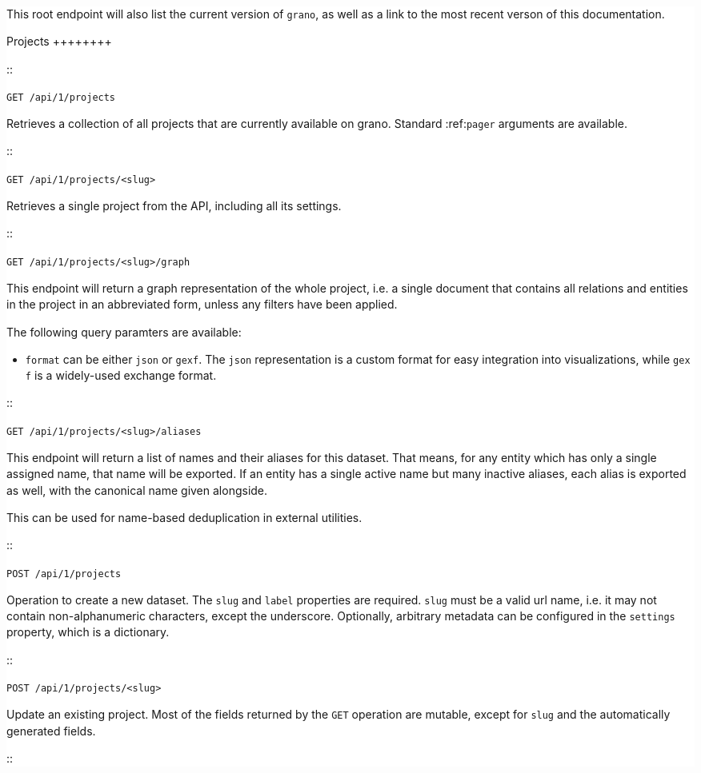 This root endpoint will also list the current version of ``grano``, as well as a 
link to the most recent verson of this documentation. 


Projects
++++++++

::

    GET /api/1/projects

Retrieves a collection of all projects that are currently available on grano.
Standard :ref:`pager` arguments are available.

::

    GET /api/1/projects/<slug>

Retrieves a single project from the API, including all its settings.

::

    GET /api/1/projects/<slug>/graph

This endpoint will return a graph representation of the whole project, i.e. a single
document that contains all relations and entities in the project in an abbreviated 
form, unless any filters have been applied.

The following query paramters are available:

* ``format`` can be either ``json`` or ``gexf``. The ``json`` representation is a
  custom format for easy integration into visualizations, while ``gexf`` is a 
  widely-used exchange format.

::

    GET /api/1/projects/<slug>/aliases

This endpoint will return a list of names and their aliases for this dataset. That 
means, for any entity which has only a single assigned name, that name will be
exported. If an entity has a single active name but many inactive aliases, each 
alias is exported as well, with the canonical name given alongside. 

This can be used for name-based deduplication in external utilities.

::

    POST /api/1/projects

Operation to create a new dataset. The ``slug`` and ``label`` properties are
required. ``slug`` must be a valid url name, i.e. it may not contain non-alphanumeric
characters, except the underscore. Optionally, arbitrary metadata can be 
configured in the ``settings`` property, which is a dictionary.

::

    POST /api/1/projects/<slug>

Update an existing project. Most of the fields returned by the ``GET`` operation 
are mutable, except for ``slug`` and the automatically generated fields.

::
